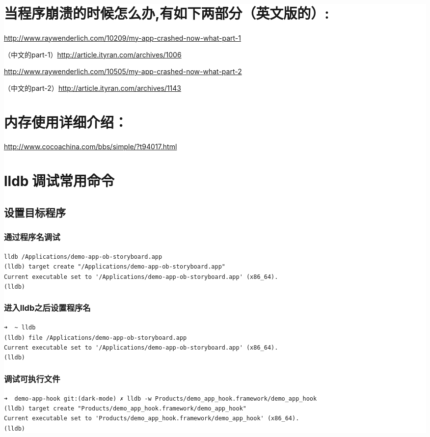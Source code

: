 
 

 

 

# 当程序崩溃的时候怎么办,有如下两部分（英文版的）:

http://www.raywenderlich.com/10209/my-app-crashed-now-what-part-1

（中文的part-1）http://article.ityran.com/archives/1006

http://www.raywenderlich.com/10505/my-app-crashed-now-what-part-2

（中文的part-2）http://article.ityran.com/archives/1143

 

 

# 内存使用详细介绍：

http://www.cocoachina.com/bbs/simple/?t94017.html





# lldb 调试常用命令

## 设置目标程序

### 通过程序名调试

```
lldb /Applications/demo-app-ob-storyboard.app
(lldb) target create "/Applications/demo-app-ob-storyboard.app"
Current executable set to '/Applications/demo-app-ob-storyboard.app' (x86_64).
(lldb)
```

### 进入lldb之后设置程序名

```
➜  ~ lldb
(lldb) file /Applications/demo-app-ob-storyboard.app
Current executable set to '/Applications/demo-app-ob-storyboard.app' (x86_64).
(lldb)
```

### 调试可执行文件

```
➜  demo-app-hook git:(dark-mode) ✗ lldb -w Products/demo_app_hook.framework/demo_app_hook
(lldb) target create "Products/demo_app_hook.framework/demo_app_hook"
Current executable set to 'Products/demo_app_hook.framework/demo_app_hook' (x86_64).
(lldb)
```
